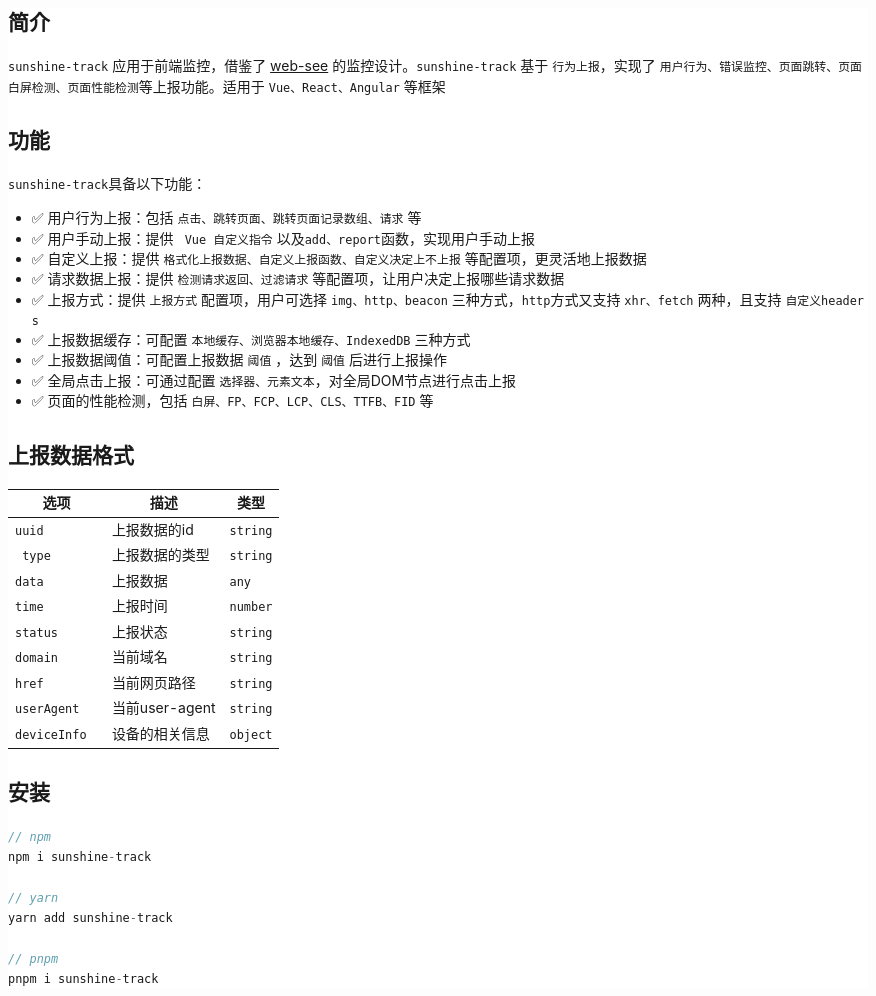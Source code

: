 ## 简介

` sunshine-track ` 应用于前端监控，借鉴了 [web-see](https://github.com/xy-sea/web-see#) 的监控设计。` sunshine-track ` 基于 ` 行为上报 `，实现了 ` 用户行为、错误监控、页面跳转、页面白屏检测、页面性能检测 `等上报功能。适用于 ` Vue、React、Angular ` 等框架

## 功能

` sunshine-track `具备以下功能：

- ✅ 用户行为上报：包括 ` 点击、跳转页面、跳转页面记录数组、请求 ` 等
- ✅ 用户手动上报：提供 ` Vue 自定义指令` 以及` add、report `函数，实现用户手动上报
- ✅ 自定义上报：提供 ` 格式化上报数据、自定义上报函数、自定义决定上不上报 ` 等配置项，更灵活地上报数据
- ✅ 请求数据上报：提供 ` 检测请求返回、过滤请求 ` 等配置项，让用户决定上报哪些请求数据
- ✅ 上报方式：提供 ` 上报方式 ` 配置项，用户可选择 ` img、http、beacon ` 三种方式，` http `方式又支持 ` xhr、fetch ` 两种，且支持 ` 自定义headers `
- ✅ 上报数据缓存：可配置 ` 本地缓存、浏览器本地缓存、IndexedDB ` 三种方式
- ✅ 上报数据阈值：可配置上报数据 ` 阈值 ` ，达到 ` 阈值 ` 后进行上报操作
- ✅ 全局点击上报：可通过配置 ` 选择器、元素文本 `，对全局DOM节点进行点击上报
- ✅ 页面的性能检测，包括 ` 白屏、FP、FCP、LCP、CLS、TTFB、FID ` 等

## 上报数据格式

选项 | 描述 | 类型 |  
| ------ | ----------- |   ----------- |
| ` uuid `   | 上报数据的id |  ` string ` | 
| ` type `  | 上报数据的类型 | ` string ` | 
| `data `  | 上报数据 |  ` any ` | 
| `time `   | 上报时间 |  ` number ` | 
| `status `   | 上报状态 |  ` string ` | 
| `domain `   | 当前域名 |  ` string ` | 
| `href `   | 当前网页路径 |  ` string ` | 
| `userAgent `   | 当前user-agent |  ` string ` | 
| ` deviceInfo `   | 设备的相关信息 |  ` object ` | 

## 安装

```js
// npm
npm i sunshine-track

// yarn
yarn add sunshine-track

// pnpm
pnpm i sunshine-track
```
